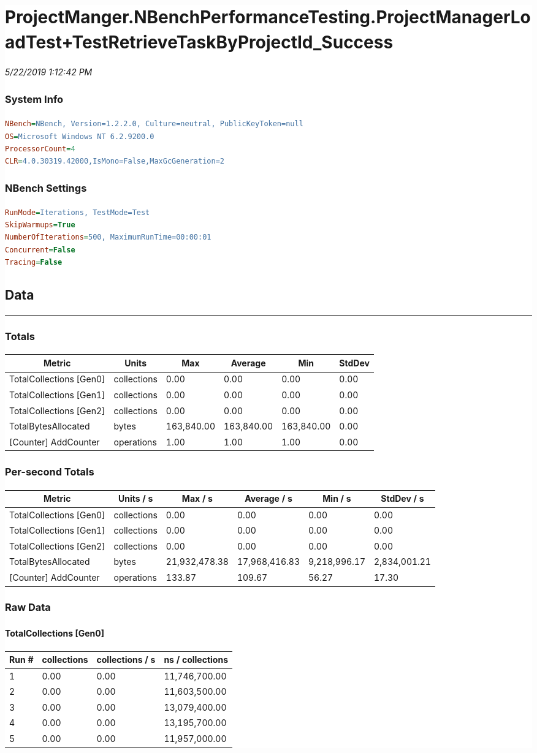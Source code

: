 ﻿# ProjectManger.NBenchPerformanceTesting.ProjectManagerLoadTest+TestRetrieveTaskByProjectId_Success
_5/22/2019 1:12:42 PM_
### System Info
```ini
NBench=NBench, Version=1.2.2.0, Culture=neutral, PublicKeyToken=null
OS=Microsoft Windows NT 6.2.9200.0
ProcessorCount=4
CLR=4.0.30319.42000,IsMono=False,MaxGcGeneration=2
```

### NBench Settings
```ini
RunMode=Iterations, TestMode=Test
SkipWarmups=True
NumberOfIterations=500, MaximumRunTime=00:00:01
Concurrent=False
Tracing=False
```

## Data
-------------------

### Totals
|          Metric |           Units |             Max |         Average |             Min |          StdDev |
|---------------- |---------------- |---------------- |---------------- |---------------- |---------------- |
|TotalCollections [Gen0] |     collections |            0.00 |            0.00 |            0.00 |            0.00 |
|TotalCollections [Gen1] |     collections |            0.00 |            0.00 |            0.00 |            0.00 |
|TotalCollections [Gen2] |     collections |            0.00 |            0.00 |            0.00 |            0.00 |
|TotalBytesAllocated |           bytes |      163,840.00 |      163,840.00 |      163,840.00 |            0.00 |
|[Counter] AddCounter |      operations |            1.00 |            1.00 |            1.00 |            0.00 |

### Per-second Totals
|          Metric |       Units / s |         Max / s |     Average / s |         Min / s |      StdDev / s |
|---------------- |---------------- |---------------- |---------------- |---------------- |---------------- |
|TotalCollections [Gen0] |     collections |            0.00 |            0.00 |            0.00 |            0.00 |
|TotalCollections [Gen1] |     collections |            0.00 |            0.00 |            0.00 |            0.00 |
|TotalCollections [Gen2] |     collections |            0.00 |            0.00 |            0.00 |            0.00 |
|TotalBytesAllocated |           bytes |   21,932,478.38 |   17,968,416.83 |    9,218,996.17 |    2,834,001.21 |
|[Counter] AddCounter |      operations |          133.87 |          109.67 |           56.27 |           17.30 |

### Raw Data
#### TotalCollections [Gen0]
|           Run # |     collections | collections / s |ns / collections |
|---------------- |---------------- |---------------- |---------------- |
|               1 |            0.00 |            0.00 |   11,746,700.00 |
|               2 |            0.00 |            0.00 |   11,603,500.00 |
|               3 |            0.00 |            0.00 |   13,079,400.00 |
|               4 |            0.00 |            0.00 |   13,195,700.00 |
|               5 |            0.00 |            0.00 |   11,957,000.00 |